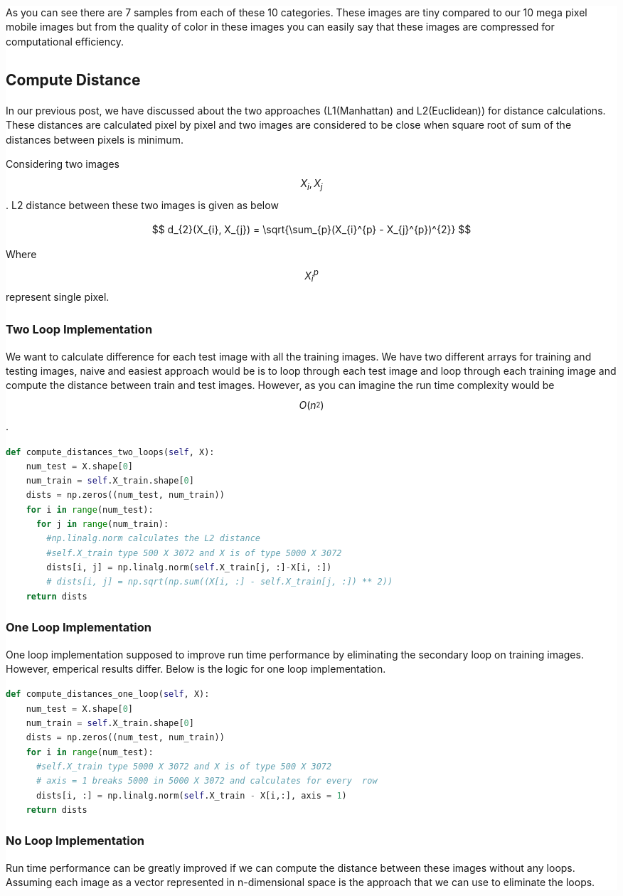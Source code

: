 As you can see there are 7 samples from each of these 10 categories. These images are tiny compared to our 10 mega pixel mobile images but from the quality of color in these images you can easily say that these images are compressed for computational efficiency. 

## Compute Distance
In our previous post, we have discussed about the two approaches (L1(Manhattan) and L2(Euclidean)) for distance calculations. These distances are calculated pixel by pixel and two images are considered to be close when square root of sum of the distances between pixels is minimum. 

Considering two images $$ X_{i}, X_{j} $$. L2 distance between these two images is given as below

$$ d_{2}(X_{i}, X_{j}) = \sqrt{\sum_{p}(X_{i}^{p} - X_{j}^{p})^{2}} $$

Where $$ X_{i}^{p} $$ represent single pixel.

### Two Loop Implementation
We want to calculate difference for each test image with all the training images. We have two different arrays for training and testing images, naive and easiest approach would be is to loop through each test image and loop through each training image and compute the distance between train and test images. However, as you can imagine the run time complexity would be $$ O(n_^{2}) $$.

```python
def compute_distances_two_loops(self, X):
    num_test = X.shape[0]
    num_train = self.X_train.shape[0]
    dists = np.zeros((num_test, num_train))
    for i in range(num_test):
      for j in range(num_train):
        #np.linalg.norm calculates the L2 distance
        #self.X_train type 500 X 3072 and X is of type 5000 X 3072
        dists[i, j] = np.linalg.norm(self.X_train[j, :]-X[i, :])
        # dists[i, j] = np.sqrt(np.sum((X[i, :] - self.X_train[j, :]) ** 2))
    return dists
```

### One Loop Implementation
One loop implementation supposed to improve run time performance by eliminating the secondary loop on training images. However, emperical results differ. Below is the logic for one loop implementation.

```python
def compute_distances_one_loop(self, X):
    num_test = X.shape[0]
    num_train = self.X_train.shape[0]
    dists = np.zeros((num_test, num_train))
    for i in range(num_test):
      #self.X_train type 5000 X 3072 and X is of type 500 X 3072
      # axis = 1 breaks 5000 in 5000 X 3072 and calculates for every  row
      dists[i, :] = np.linalg.norm(self.X_train - X[i,:], axis = 1)
    return dists          
```

### No Loop Implementation
Run time performance can be greatly improved if we can compute the distance between these images without any loops. Assuming each image as a vector represented in n-dimensional space is the approach that we can use to eliminate the loops. 
